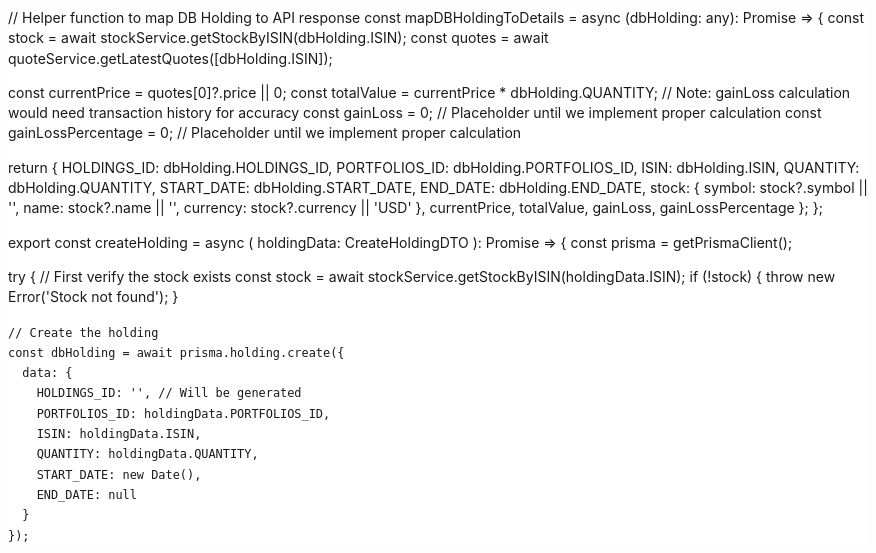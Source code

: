 // Helper function to map DB Holding to API response
const mapDBHoldingToDetails = async (dbHolding: any): Promise<HoldingDetails> => {
  const stock = await stockService.getStockByISIN(dbHolding.ISIN);
  const quotes = await quoteService.getLatestQuotes([dbHolding.ISIN]);
  
  const currentPrice = quotes[0]?.price || 0;
  const totalValue = currentPrice * dbHolding.QUANTITY;
  // Note: gainLoss calculation would need transaction history for accuracy
  const gainLoss = 0; // Placeholder until we implement proper calculation
  const gainLossPercentage = 0; // Placeholder until we implement proper calculation

  return {
    HOLDINGS_ID: dbHolding.HOLDINGS_ID,
    PORTFOLIOS_ID: dbHolding.PORTFOLIOS_ID,
    ISIN: dbHolding.ISIN,
    QUANTITY: dbHolding.QUANTITY,
    START_DATE: dbHolding.START_DATE,
    END_DATE: dbHolding.END_DATE,
    stock: {
      symbol: stock?.symbol || '',
      name: stock?.name || '',
      currency: stock?.currency || 'USD'
    },
    currentPrice,
    totalValue,
    gainLoss,
    gainLossPercentage
  };
};

export const createHolding = async (
  holdingData: CreateHoldingDTO
): Promise<HoldingDetails> => {
  const prisma = getPrismaClient();

  try {
    // First verify the stock exists
    const stock = await stockService.getStockByISIN(holdingData.ISIN);
    if (!stock) {
      throw new Error('Stock not found');
    }

    // Create the holding
    const dbHolding = await prisma.holding.create({
      data: {
        HOLDINGS_ID: '', // Will be generated
        PORTFOLIOS_ID: holdingData.PORTFOLIOS_ID,
        ISIN: holdingData.ISIN,
        QUANTITY: holdingData.QUANTITY,
        START_DATE: new Date(),
        END_DATE: null
      }
    });
